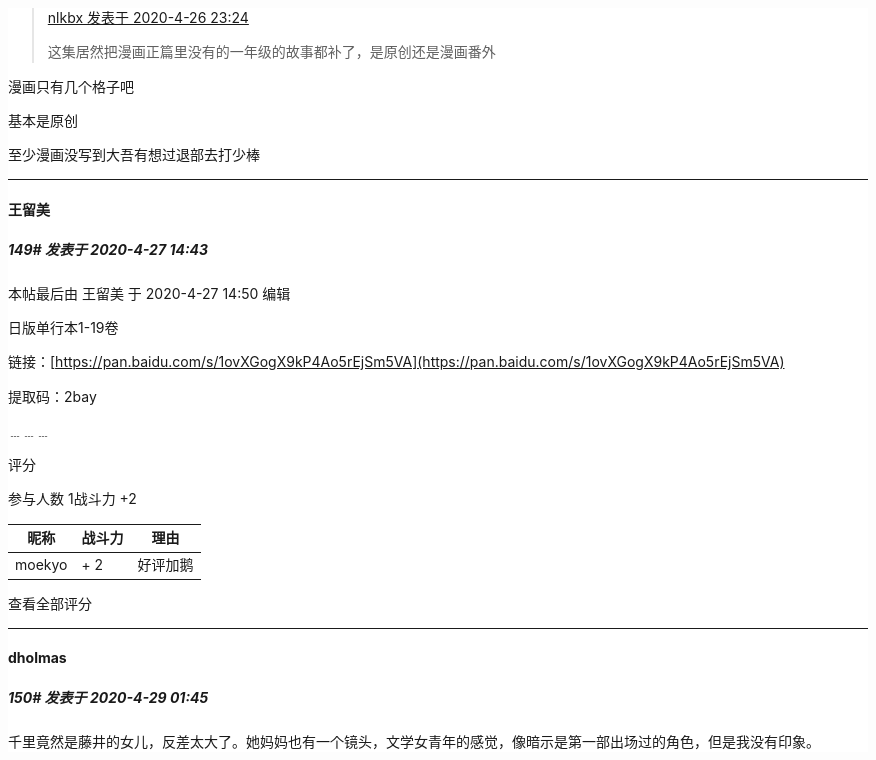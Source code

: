 

<blockquote><a href="httphttps://bbs.saraba1st.com/2b/forum.php?mod=redirect&amp;goto=findpost&amp;pid=47216887&amp;ptid=1551549" target="_blank">nlkbx 发表于 2020-4-26 23:24</a>

这集居然把漫画正篇里没有的一年级的故事都补了，是原创还是漫画番外</blockquote>
漫画只有几个格子吧

基本是原创

至少漫画没写到大吾有想过退部去打少棒







*****

####  王留美  
##### 149#       发表于 2020-4-27 14:43



 本帖最后由 王留美 于 2020-4-27 14:50 编辑 

日版单行本1-19卷

链接：[https://pan.baidu.com/s/1ovXGogX9kP4Ao5rEjSm5VA](https://pan.baidu.com/s/1ovXGogX9kP4Ao5rEjSm5VA) 

提取码：2bay



﹍﹍﹍

评分





 参与人数 1战斗力 +2

|昵称|战斗力|理由|
|----|---|---|
| moekyo| + 2|好评加鹅|



查看全部评分






*****

####  dholmas  
##### 150#       发表于 2020-4-29 01:45




千里竟然是藤井的女儿，反差太大了。她妈妈也有一个镜头，文学女青年的感觉，像暗示是第一部出场过的角色，但是我没有印象。
